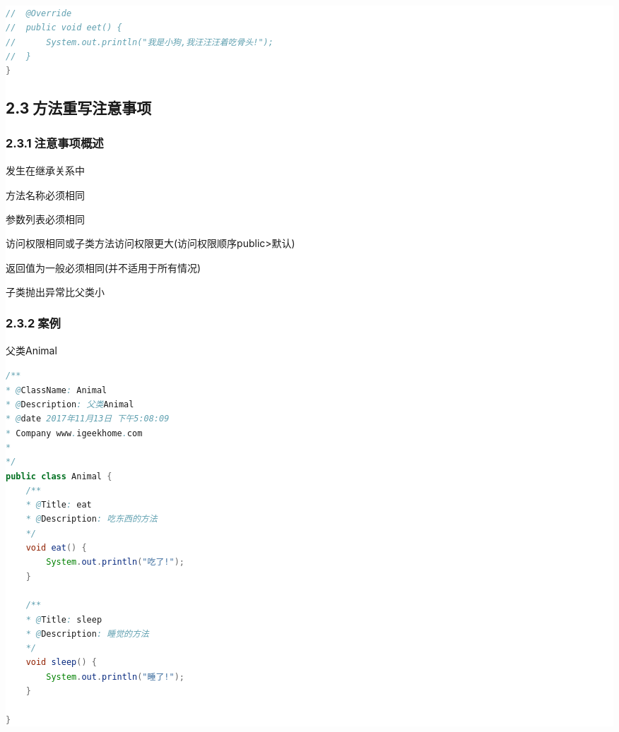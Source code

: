 ```java
//	@Override
//	public void eet() {
//		System.out.println("我是小狗,我汪汪汪着吃骨头!");
//	}
}
```



## 2.3 方法重写注意事项

### 2.3.1 注意事项概述

发生在继承关系中

方法名称必须相同

参数列表必须相同

访问权限相同或子类方法访问权限更大(访问权限顺序public>默认)

返回值为一般必须相同(并不适用于所有情况)

子类抛出异常比父类小



### 2.3.2 案例

父类Animal

```java
/**  
* @ClassName: Animal  
* @Description: 父类Animal
* @date 2017年11月13日 下午5:08:09    
* Company www.igeekhome.com
*    
*/
public class Animal {
	/**  
	* @Title: eat  
	* @Description: 吃东西的方法     
	*/
	void eat() {
		System.out.println("吃了!");
	}
	
	/**  
	* @Title: sleep  
	* @Description: 睡觉的方法      
	*/
	void sleep() {
		System.out.println("睡了!");
	}

}
```

